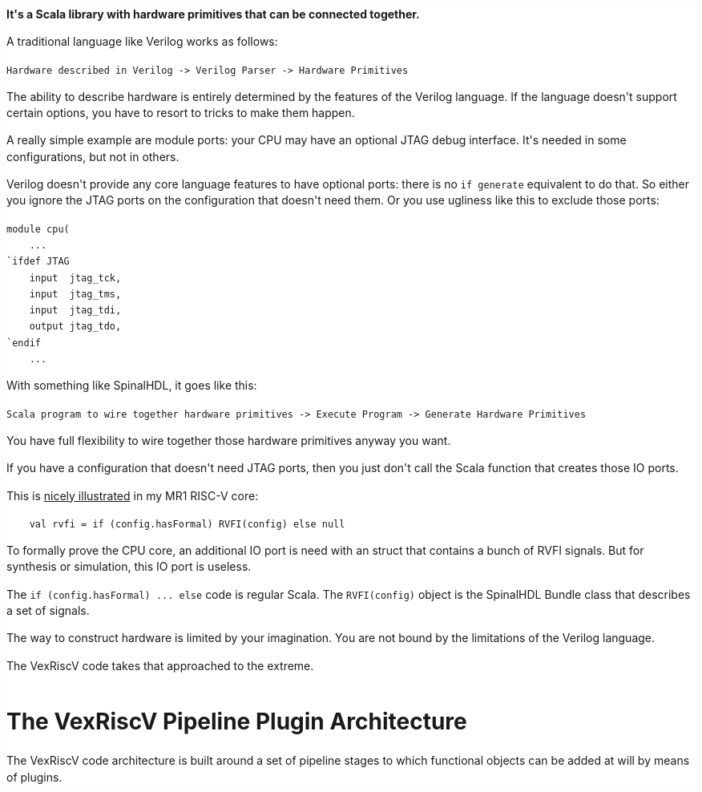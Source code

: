 **It's a Scala library with hardware primitives that can be connected together.**

A traditional language like Verilog works as follows:

```Hardware described in Verilog -> Verilog Parser -> Hardware Primitives```

The ability to describe hardware is entirely determined by the features of the Verilog language. If
the language doesn't support certain options, you have to resort to tricks to make them happen.

A really simple example are module ports: your CPU may have an optional JTAG debug interface. It's
needed in some configurations, but not in others.

Verilog doesn't provide any core language features to have optional ports: there is no `if generate`
equivalent to do that. So either you ignore the JTAG ports on the configuration that doesn't need them.
Or you use ugliness like this to exclude those ports:
```
module cpu(
    ...
`ifdef JTAG
    input  jtag_tck,
    input  jtag_tms,
    input  jtag_tdi,
    output jtag_tdo,
`endif
    ...
```

With something like SpinalHDL, it goes like this:

```Scala program to wire together hardware primitives -> Execute Program -> Generate Hardware Primitives```

You have full flexibility to wire together those hardware primitives anyway you want.

If you have a configuration that doesn't need JTAG ports, then you just don't call the Scala function
that creates those IO ports.

This is [nicely illustrated](https://github.com/tomverbeure/mr1/blob/352927f0dc217bf421cbe4fddf9956afd9277ad6/src/main/scala/mr1/Decode.scala#L18)
in my MR1 RISC-V core:

```
    val rvfi = if (config.hasFormal) RVFI(config) else null
```

To formally prove the CPU core, an additional IO port is need with an struct that contains a bunch of RVFI signals.
But for synthesis or simulation, this IO port is useless.

The `if (config.hasFormal) ... else` code is regular Scala. The `RVFI(config)` object is the SpinalHDL Bundle
class that describes a set of signals.

The way to construct hardware is limited by your imagination. You are not bound by the limitations of the Verilog
language.

The VexRiscV code takes that approached to the extreme.

# The VexRiscV Pipeline Plugin Architecture

The VexRiscV code architecture is built around a set of pipeline stages to which functional objects can be
added at will by means of plugins.
```